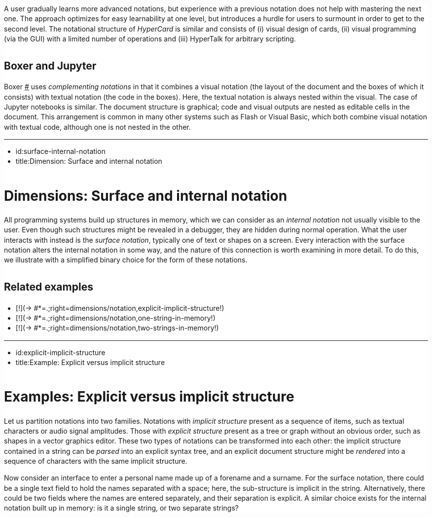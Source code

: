 A user gradually learns more advanced notations, but experience with a previous notation does not help with mastering the next one. The approach optimizes for easy learnability at one level, but introduces a hurdle for users to surmount in order to get to the second level. The notational structure of *HyperCard* is similar and consists of (i) visual design of cards, (ii) visual programming (via the GUI) with a limited number of operations and (iii) HyperTalk for arbitrary scripting.

## Boxer and Jupyter
Boxer [#](Boxer) uses *complementing notations* in that it combines a visual notation (the layout of the document and the boxes of which it consists) with textual notation (the code in the boxes). Here, the textual notation is always nested within the visual. The case of Jupyter notebooks is similar. The document structure is graphical; code and visual outputs are nested as editable cells in the document. This arrangement is common in many other systems such as Flash or Visual Basic, which both combine visual notation with textual code, although one is not nested in the other.

----------------------------------------------------------------------------------------------------
- id:surface-internal-notation
- title:Dimension: Surface and internal notation

# Dimensions: Surface and internal notation
All programming systems build up structures in memory, which we can consider as an *internal notation* not usually visible to the user. Even though such structures might be revealed in a debugger, they are hidden during normal operation. What the user interacts with instead is the *surface notation*, typically one of text or shapes on a screen. Every interaction with the surface notation alters the internal notation in some way, and the nature of this connection is worth examining in more detail. To do this, we illustrate with a simplified binary choice for the form of these notations.

## Related examples

<div class="nobullet">

- [!](-> #*=.;right=dimensions/notation,explicit-implicit-structure!)
- [!](-> #*=.;right=dimensions/notation,one-string-in-memory!)
- [!](-> #*=.;right=dimensions/notation,two-strings-in-memory!)

</div>

----------------------------------------------------------------------------------------------------
- id:explicit-implicit-structure
- title:Example: Explicit versus implicit structure

# Examples: Explicit versus implicit structure
Let us partition notations into two families. Notations with *implicit structure* present as a sequence of items, such as textual characters or audio signal amplitudes. Those with *explicit structure* present as a tree or graph without an obvious order, such as shapes in a vector graphics editor. These two types of notations can be transformed into each other: the implicit structure contained in a string can be *parsed* into an explicit syntax tree, and an explicit document structure might be *rendered* into a sequence of characters with the same implicit structure.

Now consider an interface to enter a personal name made up of a forename and a surname. For the surface notation, there could be a single text field to hold the names separated with a space; here, the sub-structure is implicit in the string. Alternatively, there could be two fields where the names are entered separately, and their separation is explicit. A similar choice exists for the internal notation built up in memory: is it a single string, or two separate strings?
